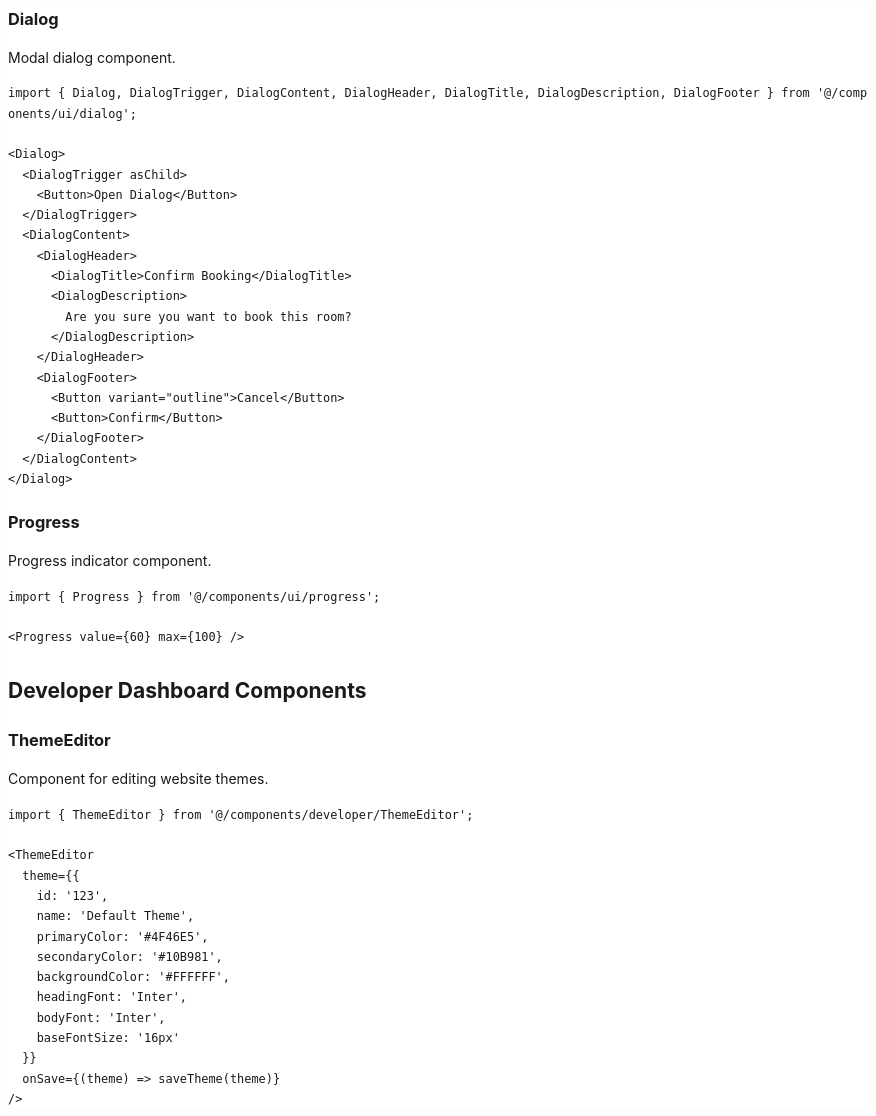 ### Dialog

Modal dialog component.

```tsx
import { Dialog, DialogTrigger, DialogContent, DialogHeader, DialogTitle, DialogDescription, DialogFooter } from '@/components/ui/dialog';

<Dialog>
  <DialogTrigger asChild>
    <Button>Open Dialog</Button>
  </DialogTrigger>
  <DialogContent>
    <DialogHeader>
      <DialogTitle>Confirm Booking</DialogTitle>
      <DialogDescription>
        Are you sure you want to book this room?
      </DialogDescription>
    </DialogHeader>
    <DialogFooter>
      <Button variant="outline">Cancel</Button>
      <Button>Confirm</Button>
    </DialogFooter>
  </DialogContent>
</Dialog>
```

### Progress

Progress indicator component.

```tsx
import { Progress } from '@/components/ui/progress';

<Progress value={60} max={100} />
```

## Developer Dashboard Components

### ThemeEditor

Component for editing website themes.

```tsx
import { ThemeEditor } from '@/components/developer/ThemeEditor';

<ThemeEditor
  theme={{
    id: '123',
    name: 'Default Theme',
    primaryColor: '#4F46E5',
    secondaryColor: '#10B981',
    backgroundColor: '#FFFFFF',
    headingFont: 'Inter',
    bodyFont: 'Inter',
    baseFontSize: '16px'
  }}
  onSave={(theme) => saveTheme(theme)}
/>
```
